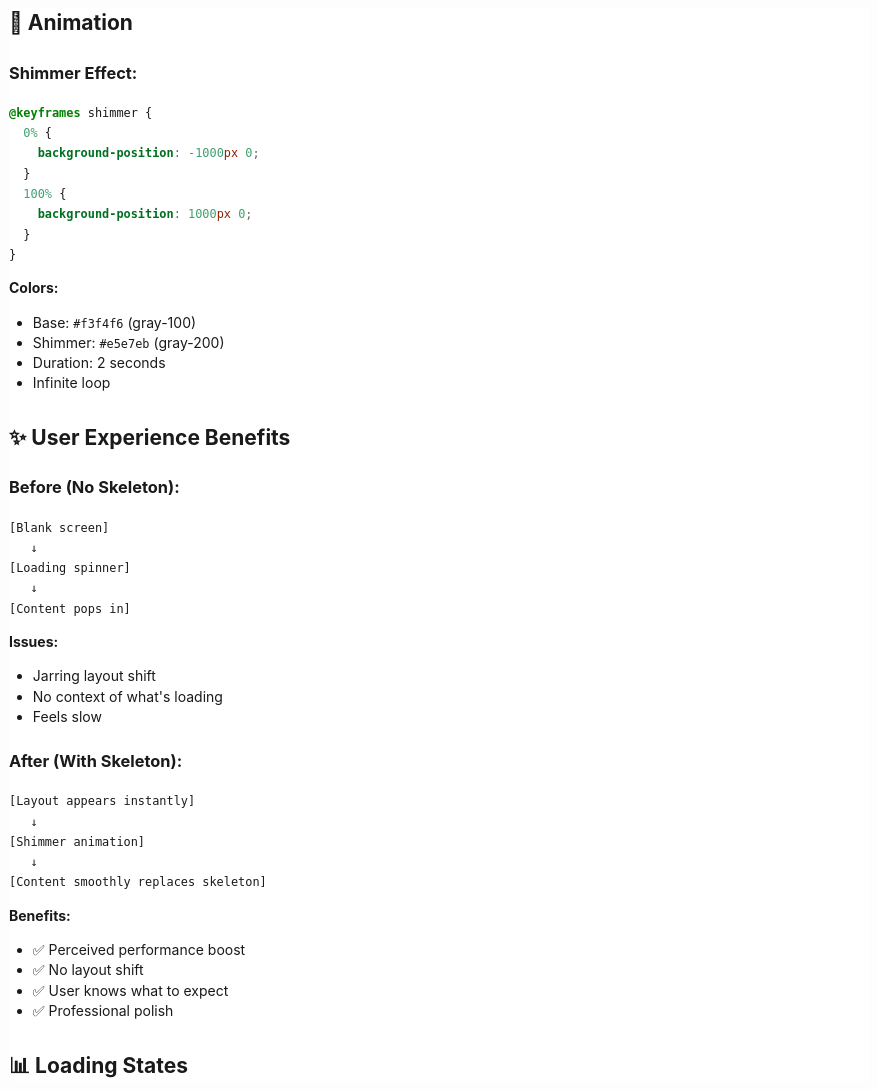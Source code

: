 ## 🎨 Animation

### Shimmer Effect:
```css
@keyframes shimmer {
  0% {
    background-position: -1000px 0;
  }
  100% {
    background-position: 1000px 0;
  }
}
```

**Colors:**
- Base: `#f3f4f6` (gray-100)
- Shimmer: `#e5e7eb` (gray-200)
- Duration: 2 seconds
- Infinite loop

## ✨ User Experience Benefits

### Before (No Skeleton):
```
[Blank screen]
   ↓
[Loading spinner]
   ↓
[Content pops in]
```
**Issues:**
- Jarring layout shift
- No context of what's loading
- Feels slow

### After (With Skeleton):
```
[Layout appears instantly]
   ↓
[Shimmer animation]
   ↓
[Content smoothly replaces skeleton]
```
**Benefits:**
- ✅ Perceived performance boost
- ✅ No layout shift
- ✅ User knows what to expect
- ✅ Professional polish

## 📊 Loading States
